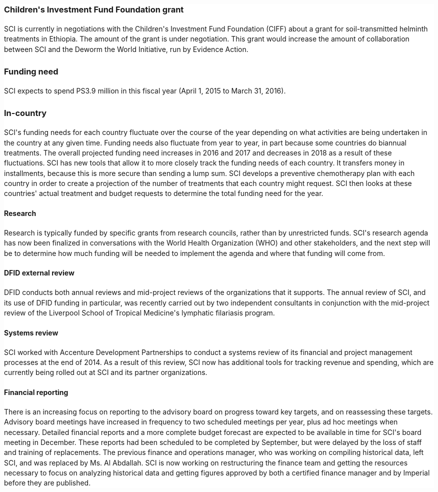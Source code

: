 ### Children's Investment Fund Foundation grant

SCI is currently in negotiations with the Children's Investment Fund Foundation (CIFF) about a grant for soil-transmitted helminth treatments in Ethiopia. The amount of the grant is under negotiation. This grant would increase the amount of collaboration between SCI and the Deworm the World Initiative, run by Evidence Action.

### Funding need

SCI expects to spend PS3.9 million in this fiscal year (April 1, 2015 to March 31, 2016).

### In-country

SCI's funding needs for each country fluctuate over the course of the year depending on what activities are being undertaken in the country at any given time. Funding needs also fluctuate from year to year, in part because some countries do biannual treatments. The overall projected funding need increases in 2016 and 2017 and decreases in 2018 as a result of these fluctuations. SCI has new tools that allow it to more closely track the funding needs of each country. It transfers money in installments, because this is more secure than sending a lump sum. SCI develops a preventive chemotherapy plan with each country in order to create a projection of the number of treatments that each country might request. SCI then looks at these countries' actual treatment and budget requests to determine the total funding need for the year.

#### Research

Research is typically funded by specific grants from research councils, rather than by unrestricted funds. SCI's research agenda has now been finalized in conversations with the World Health Organization (WHO) and other stakeholders, and the next step will be to determine how much funding will be needed to implement the agenda and where that funding will come from.

#### DFID external review

DFID conducts both annual reviews and mid-project reviews of the organizations that it supports. The annual review of SCI, and its use of DFID funding in particular, was recently carried out by two independent consultants in conjunction with the mid-project review of the Liverpool School of Tropical Medicine's lymphatic filariasis program.

#### Systems review

SCI worked with Accenture Development Partnerships to conduct a systems review of its financial and project management processes at the end of 2014. As a result of this review, SCI now has additional tools for tracking revenue and spending, which are currently being rolled out at SCI and its partner organizations.

#### Financial reporting

There is an increasing focus on reporting to the advisory board on progress toward key targets, and on reassessing these targets. Advisory board meetings have increased in frequency to two scheduled meetings per year, plus ad hoc meetings when necessary. Detailed financial reports and a more complete budget forecast are expected to be available in time for SCI's board meeting in December. These reports had been scheduled to be completed by September, but were delayed by the loss of staff and training of replacements. The previous finance and operations manager, who was working on compiling historical data, left SCI, and was replaced by Ms. Al Abdallah. SCI is now working on restructuring the finance team and getting the resources necessary to focus on analyzing historical data and getting figures approved by both a certified finance manager and by Imperial before they are published.
